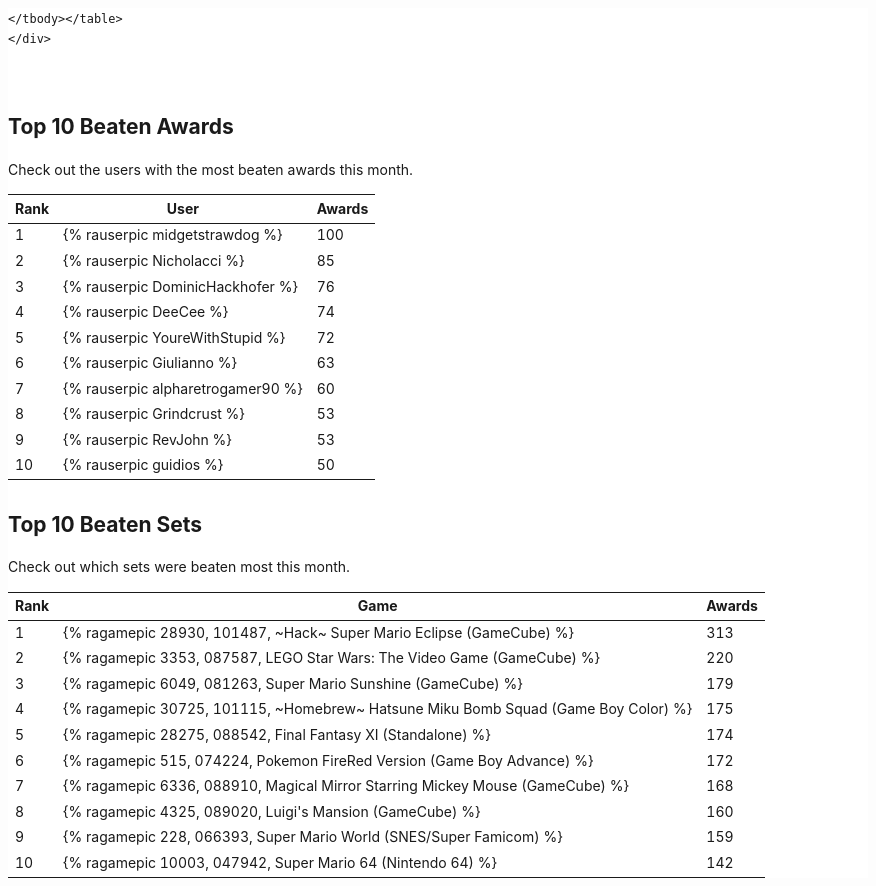     </tbody></table>
    </div>
</div>
<br clear="left"/>

## Top 10 Beaten Awards 
Check out the users with the most beaten awards this month.

| Rank | User                              | Awards |
| ---- | --------------------------------- | ------ |
| 1    | {% rauserpic midgetstrawdog %}    | 100    |
| 2    | {% rauserpic Nicholacci %}        | 85     |
| 3    | {% rauserpic DominicHackhofer %}  | 76     |
| 4    | {% rauserpic DeeCee %}            | 74     |
| 5    | {% rauserpic YoureWithStupid %}   | 72     |
| 6    | {% rauserpic Giulianno %}         | 63     |
| 7    | {% rauserpic alpharetrogamer90 %} | 60     |
| 8    | {% rauserpic Grindcrust %}        | 53     |
| 9    | {% rauserpic RevJohn %}           | 53     |
| 10   | {% rauserpic guidios %}           | 50     |

## Top 10 Beaten Sets 
Check out which sets were beaten most this month.

| Rank | Game                                                                               | Awards |
| ---- | ---------------------------------------------------------------------------------- | ------ |
| 1    | {% ragamepic 28930, 101487, ~Hack~ Super Mario Eclipse (GameCube) %}               | 313    |
| 2    | {% ragamepic 3353, 087587, LEGO Star Wars: The Video Game (GameCube) %}            | 220    |
| 3    | {% ragamepic 6049, 081263, Super Mario Sunshine (GameCube) %}                      | 179    |
| 4    | {% ragamepic 30725, 101115, ~Homebrew~ Hatsune Miku Bomb Squad (Game Boy Color) %} | 175    |
| 5    | {% ragamepic 28275, 088542, Final Fantasy XI (Standalone) %}                       | 174    |
| 6    | {% ragamepic 515, 074224, Pokemon FireRed Version (Game Boy Advance) %}            | 172    |
| 7    | {% ragamepic 6336, 088910, Magical Mirror Starring Mickey Mouse (GameCube) %}      | 168    |
| 8    | {% ragamepic 4325, 089020, Luigi's Mansion (GameCube) %}                           | 160    |
| 9    | {% ragamepic 228, 066393, Super Mario World (SNES/Super Famicom) %}                | 159    |
| 10   | {% ragamepic 10003, 047942, Super Mario 64 (Nintendo 64) %}                        | 142    |
